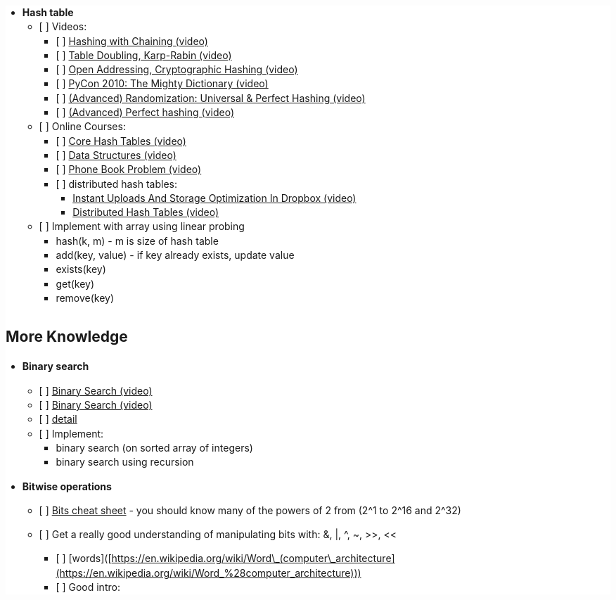-   **Hash table**
    -   \[ \] Videos:
        -   \[ \] [Hashing with Chaining (video)](https://www.youtube.com/watch?v=0M_kIqhwbFo&list=PLUl4u3cNGP61Oq3tWYp6V_F-5jb5L2iHb&index=8)
        -   \[ \] [Table Doubling, Karp-Rabin (video)](https://www.youtube.com/watch?v=BRO7mVIFt08&index=9&list=PLUl4u3cNGP61Oq3tWYp6V_F-5jb5L2iHb)
        -   \[ \] [Open Addressing, Cryptographic Hashing (video)](https://www.youtube.com/watch?v=rvdJDijO2Ro&index=10&list=PLUl4u3cNGP61Oq3tWYp6V_F-5jb5L2iHb)
        -   \[ \] [PyCon 2010: The Mighty Dictionary (video)](https://www.youtube.com/watch?v=C4Kc8xzcA68)
        -   \[ \] [(Advanced) Randomization: Universal & Perfect Hashing (video)](https://www.youtube.com/watch?v=z0lJ2k0sl1g&list=PLUl4u3cNGP6317WaSNfmCvGym2ucw3oGp&index=11)
        -   \[ \] [(Advanced) Perfect hashing (video)](https://www.youtube.com/watch?v=N0COwN14gt0&list=PL2B4EEwhKD-NbwZ4ezj7gyc_3yNrojKM9&index=4)
    -   \[ \] Online Courses:
        -   \[ \] [Core Hash Tables (video)](https://www.coursera.org/lecture/data-structures-optimizing-performance/core-hash-tables-m7UuP)
        -   \[ \] [Data Structures (video)](https://www.coursera.org/learn/data-structures/home/week/4)
        -   \[ \] [Phone Book Problem (video)](https://www.coursera.org/lecture/data-structures/phone-book-problem-NYZZP)
        -   \[ \] distributed hash tables:
            -   [Instant Uploads And Storage Optimization In Dropbox (video)](https://www.coursera.org/lecture/data-structures/instant-uploads-and-storage-optimization-in-dropbox-DvaIb)
            -   [Distributed Hash Tables (video)](https://www.coursera.org/lecture/data-structures/distributed-hash-tables-tvH8H)
    -   \[ \] Implement with array using linear probing
        -   hash(k, m) - m is size of hash table
        -   add(key, value) - if key already exists, update value
        -   exists(key)
        -   get(key)
        -   remove(key)

More Knowledge
--------------

-   **Binary search**
    -   \[ \] [Binary Search (video)](https://www.youtube.com/watch?v=D5SrAga1pno)
    -   \[ \] [Binary Search (video)](https://www.khanacademy.org/computing/computer-science/algorithms/binary-search/a/binary-search)
    -   \[ \] [detail](https://www.topcoder.com/community/competitive-programming/tutorials/binary-search/)
    -   \[ \] Implement:
        -   binary search (on sorted array of integers)
        -   binary search using recursion
-   **Bitwise operations**

    -   \[ \] [Bits cheat sheet](https://github.com/jwasham/coding-interview-university/blob/master/extras/cheat%20sheets/bits-cheat-sheet.pdf) - you should know many of the powers of 2 from (2^1 to 2^16 and 2^32)
    -   \[ \] Get a really good understanding of manipulating bits with: &, |, ^, ~, &gt;&gt;, &lt;&lt;

        -   \[ \] \[words\]([https://en.wikipedia.org/wiki/Word\_(computer\_architecture](https://en.wikipedia.org/wiki/Word_%28computer_architecture)))
        -   \[ \] Good intro:
